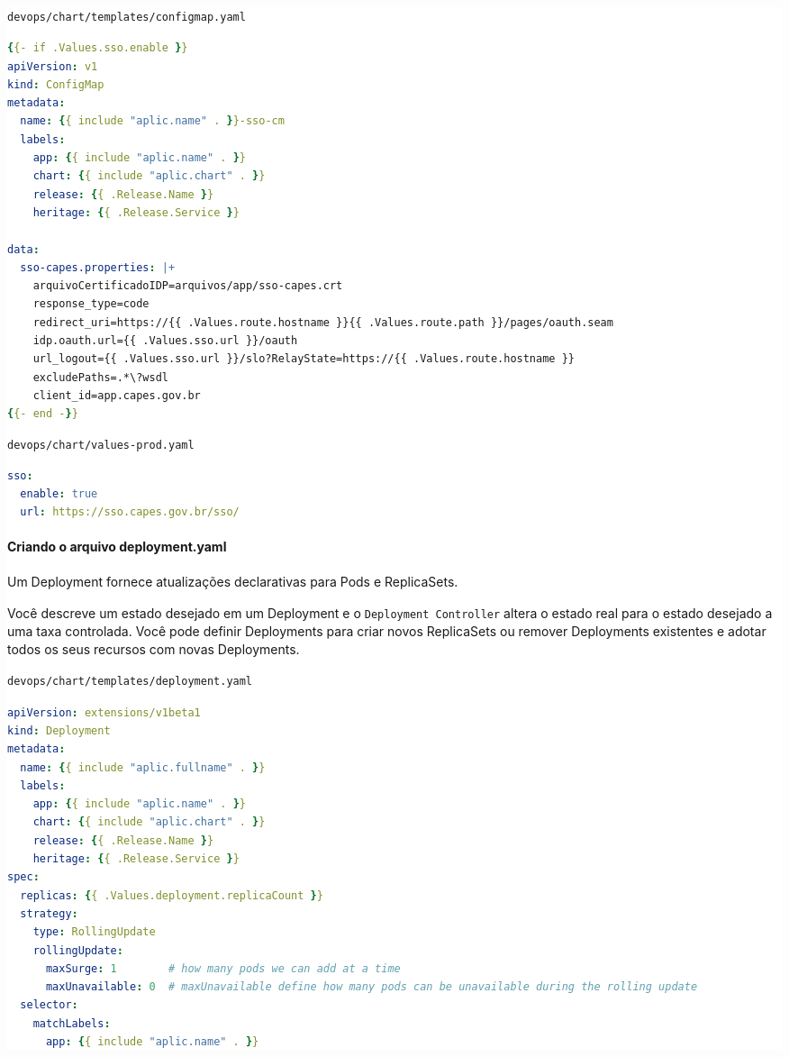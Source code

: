 `devops/chart/templates/configmap.yaml`

```yaml
{{- if .Values.sso.enable }}
apiVersion: v1
kind: ConfigMap
metadata:
  name: {{ include "aplic.name" . }}-sso-cm
  labels:
    app: {{ include "aplic.name" . }}
    chart: {{ include "aplic.chart" . }}
    release: {{ .Release.Name }}
    heritage: {{ .Release.Service }}

data:
  sso-capes.properties: |+
    arquivoCertificadoIDP=arquivos/app/sso-capes.crt
    response_type=code
    redirect_uri=https://{{ .Values.route.hostname }}{{ .Values.route.path }}/pages/oauth.seam
    idp.oauth.url={{ .Values.sso.url }}/oauth
    url_logout={{ .Values.sso.url }}/slo?RelayState=https://{{ .Values.route.hostname }}
    excludePaths=.*\?wsdl
    client_id=app.capes.gov.br
{{- end -}}
```


`devops/chart/values-prod.yaml`

```yaml
sso:
  enable: true
  url: https://sso.capes.gov.br/sso/
```


#### Criando o arquivo deployment.yaml

Um Deployment fornece atualizações declarativas para Pods e ReplicaSets.

Você descreve um estado desejado em um Deployment e o `Deployment
Controller` altera o estado real para o estado desejado a uma taxa
controlada. Você pode definir Deployments para criar novos ReplicaSets
ou remover Deployments existentes e adotar todos os seus recursos com
novas Deployments.

`devops/chart/templates/deployment.yaml`

```yaml
apiVersion: extensions/v1beta1
kind: Deployment
metadata:
  name: {{ include "aplic.fullname" . }}
  labels:
    app: {{ include "aplic.name" . }}
    chart: {{ include "aplic.chart" . }}
    release: {{ .Release.Name }}
    heritage: {{ .Release.Service }}
spec:
  replicas: {{ .Values.deployment.replicaCount }}
  strategy:
    type: RollingUpdate
    rollingUpdate:
      maxSurge: 1        # how many pods we can add at a time
      maxUnavailable: 0  # maxUnavailable define how many pods can be unavailable during the rolling update
  selector:
    matchLabels:
      app: {{ include "aplic.name" . }}
```
